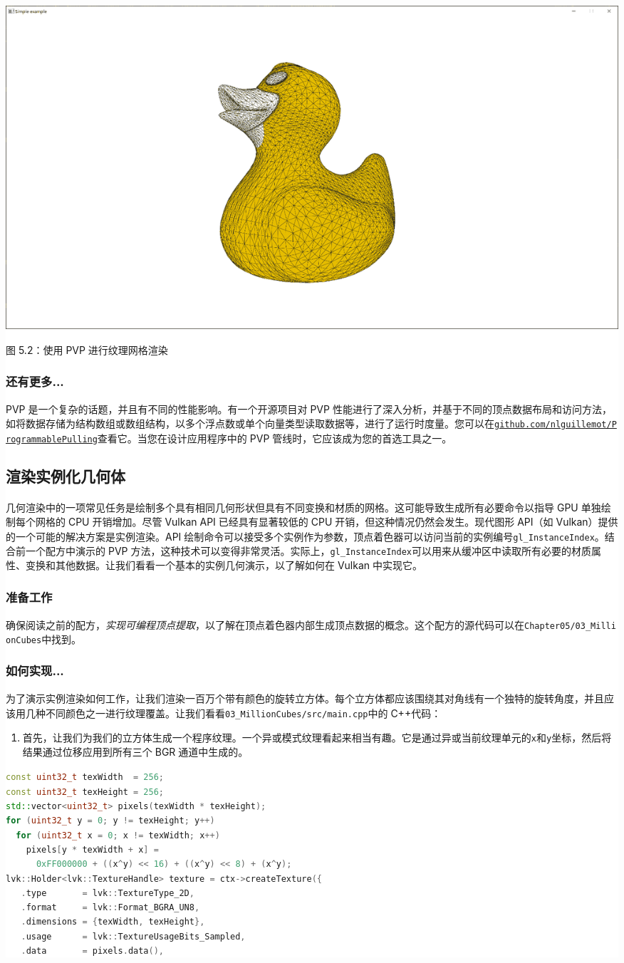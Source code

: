 ![图 5.2：使用 PVP 进行纹理网格渲染](img/file32.png)

图 5.2：使用 PVP 进行纹理网格渲染

### 还有更多...

PVP 是一个复杂的话题，并且有不同的性能影响。有一个开源项目对 PVP 性能进行了深入分析，并基于不同的顶点数据布局和访问方法，如将数据存储为结构数组或数组结构，以多个浮点数或单个向量类型读取数据等，进行了运行时度量。您可以在[`github.com/nlguillemot/ProgrammablePulling`](https://github.com/nlguillemot/ProgrammablePulling)查看它。当您在设计应用程序中的 PVP 管线时，它应该成为您的首选工具之一。

## 渲染实例化几何体

几何渲染中的一项常见任务是绘制多个具有相同几何形状但具有不同变换和材质的网格。这可能导致生成所有必要命令以指导 GPU 单独绘制每个网格的 CPU 开销增加。尽管 Vulkan API 已经具有显著较低的 CPU 开销，但这种情况仍然会发生。现代图形 API（如 Vulkan）提供的一个可能的解决方案是实例渲染。API 绘制命令可以接受多个实例作为参数，顶点着色器可以访问当前的实例编号`gl_InstanceIndex`。结合前一个配方中演示的 PVP 方法，这种技术可以变得非常灵活。实际上，`gl_InstanceIndex`可以用来从缓冲区中读取所有必要的材质属性、变换和其他数据。让我们看看一个基本的实例几何演示，以了解如何在 Vulkan 中实现它。

### 准备工作

确保阅读之前的配方，*实现可编程顶点提取*，以了解在顶点着色器内部生成顶点数据的概念。这个配方的源代码可以在`Chapter05/03_MillionCubes`中找到。

### 如何实现...

为了演示实例渲染如何工作，让我们渲染一百万个带有颜色的旋转立方体。每个立方体都应该围绕其对角线有一个独特的旋转角度，并且应该用几种不同颜色之一进行纹理覆盖。让我们看看`03_MillionCubes/src/main.cpp`中的 C++代码：

1.  首先，让我们为我们的立方体生成一个程序纹理。一个异或模式纹理看起来相当有趣。它是通过异或当前纹理单元的`x`和`y`坐标，然后将结果通过位移应用到所有三个 BGR 通道中生成的。

```cpp
const uint32_t texWidth  = 256;
const uint32_t texHeight = 256;
std::vector<uint32_t> pixels(texWidth * texHeight);
for (uint32_t y = 0; y != texHeight; y++)
  for (uint32_t x = 0; x != texWidth; x++)
    pixels[y * texWidth + x] =
      0xFF000000 + ((x^y) << 16) + ((x^y) << 8) + (x^y);
lvk::Holder<lvk::TextureHandle> texture = ctx->createTexture({
   .type       = lvk::TextureType_2D,
   .format     = lvk::Format_BGRA_UN8,
   .dimensions = {texWidth, texHeight},
   .usage      = lvk::TextureUsageBits_Sampled,
   .data       = pixels.data(),
```